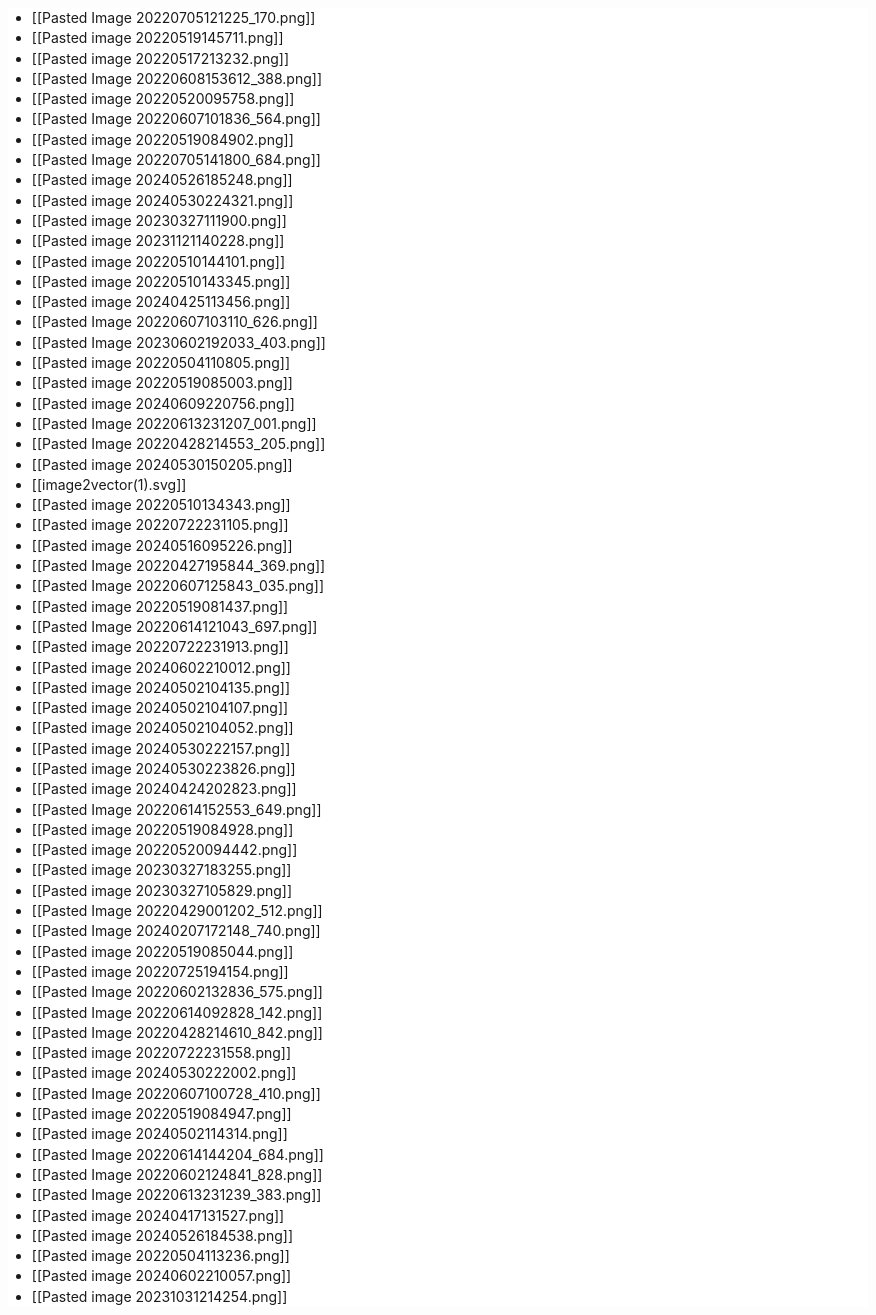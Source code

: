 - [[Pasted Image 20220705121225_170.png]]
- [[Pasted image 20220519145711.png]]
- [[Pasted image 20220517213232.png]]
- [[Pasted Image 20220608153612_388.png]]
- [[Pasted image 20220520095758.png]]
- [[Pasted Image 20220607101836_564.png]]
- [[Pasted image 20220519084902.png]]
- [[Pasted Image 20220705141800_684.png]]
- [[Pasted image 20240526185248.png]]
- [[Pasted image 20240530224321.png]]
- [[Pasted image 20230327111900.png]]
- [[Pasted image 20231121140228.png]]
- [[Pasted image 20220510144101.png]]
- [[Pasted image 20220510143345.png]]
- [[Pasted image 20240425113456.png]]
- [[Pasted Image 20220607103110_626.png]]
- [[Pasted Image 20230602192033_403.png]]
- [[Pasted image 20220504110805.png]]
- [[Pasted image 20220519085003.png]]
- [[Pasted image 20240609220756.png]]
- [[Pasted Image 20220613231207_001.png]]
- [[Pasted Image 20220428214553_205.png]]
- [[Pasted image 20240530150205.png]]
- [[image2vector(1).svg]]
- [[Pasted image 20220510134343.png]]
- [[Pasted image 20220722231105.png]]
- [[Pasted image 20240516095226.png]]
- [[Pasted Image 20220427195844_369.png]]
- [[Pasted Image 20220607125843_035.png]]
- [[Pasted image 20220519081437.png]]
- [[Pasted Image 20220614121043_697.png]]
- [[Pasted image 20220722231913.png]]
- [[Pasted image 20240602210012.png]]
- [[Pasted image 20240502104135.png]]
- [[Pasted image 20240502104107.png]]
- [[Pasted image 20240502104052.png]]
- [[Pasted image 20240530222157.png]]
- [[Pasted image 20240530223826.png]]
- [[Pasted image 20240424202823.png]]
- [[Pasted Image 20220614152553_649.png]]
- [[Pasted image 20220519084928.png]]
- [[Pasted image 20220520094442.png]]
- [[Pasted image 20230327183255.png]]
- [[Pasted image 20230327105829.png]]
- [[Pasted Image 20220429001202_512.png]]
- [[Pasted Image 20240207172148_740.png]]
- [[Pasted image 20220519085044.png]]
- [[Pasted image 20220725194154.png]]
- [[Pasted Image 20220602132836_575.png]]
- [[Pasted Image 20220614092828_142.png]]
- [[Pasted Image 20220428214610_842.png]]
- [[Pasted image 20220722231558.png]]
- [[Pasted image 20240530222002.png]]
- [[Pasted Image 20220607100728_410.png]]
- [[Pasted image 20220519084947.png]]
- [[Pasted image 20240502114314.png]]
- [[Pasted Image 20220614144204_684.png]]
- [[Pasted Image 20220602124841_828.png]]
- [[Pasted Image 20220613231239_383.png]]
- [[Pasted image 20240417131527.png]]
- [[Pasted image 20240526184538.png]]
- [[Pasted image 20220504113236.png]]
- [[Pasted image 20240602210057.png]]
- [[Pasted image 20231031214254.png]]